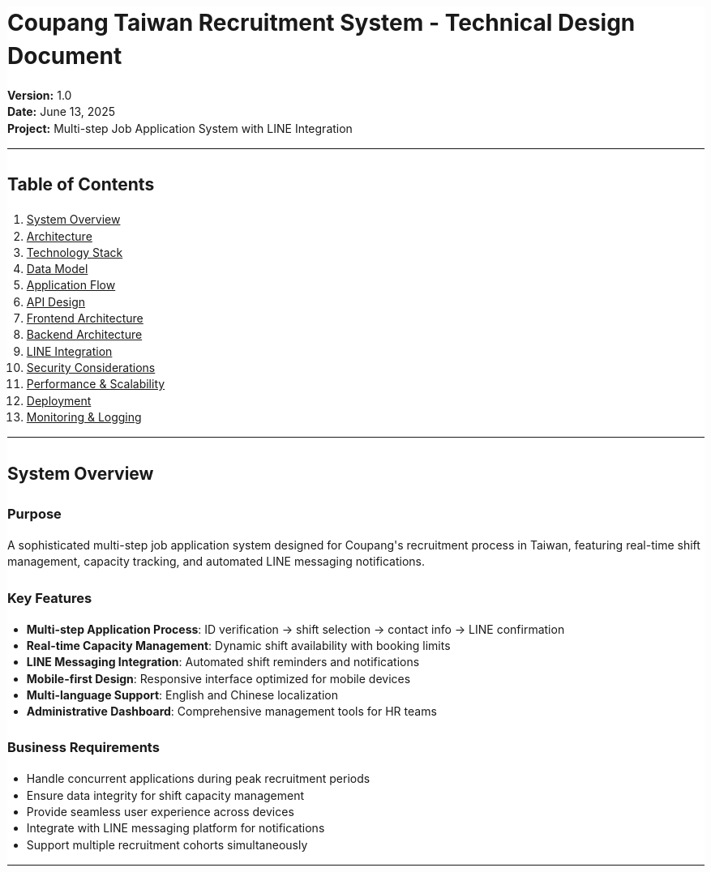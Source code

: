 # Coupang Taiwan Recruitment System - Technical Design Document

**Version:** 1.0  
**Date:** June 13, 2025  
**Project:** Multi-step Job Application System with LINE Integration  

---

## Table of Contents

1. [System Overview](#system-overview)
2. [Architecture](#architecture)
3. [Technology Stack](#technology-stack)
4. [Data Model](#data-model)
5. [Application Flow](#application-flow)
6. [API Design](#api-design)
7. [Frontend Architecture](#frontend-architecture)
8. [Backend Architecture](#backend-architecture)
9. [LINE Integration](#line-integration)
10. [Security Considerations](#security-considerations)
11. [Performance & Scalability](#performance--scalability)
12. [Deployment](#deployment)
13. [Monitoring & Logging](#monitoring--logging)

---

## System Overview

### Purpose
A sophisticated multi-step job application system designed for Coupang's recruitment process in Taiwan, featuring real-time shift management, capacity tracking, and automated LINE messaging notifications.

### Key Features
- **Multi-step Application Process**: ID verification → shift selection → contact info → LINE confirmation
- **Real-time Capacity Management**: Dynamic shift availability with booking limits
- **LINE Messaging Integration**: Automated shift reminders and notifications
- **Mobile-first Design**: Responsive interface optimized for mobile devices
- **Multi-language Support**: English and Chinese localization
- **Administrative Dashboard**: Comprehensive management tools for HR teams

### Business Requirements
- Handle concurrent applications during peak recruitment periods
- Ensure data integrity for shift capacity management
- Provide seamless user experience across devices
- Integrate with LINE messaging platform for notifications
- Support multiple recruitment cohorts simultaneously

---